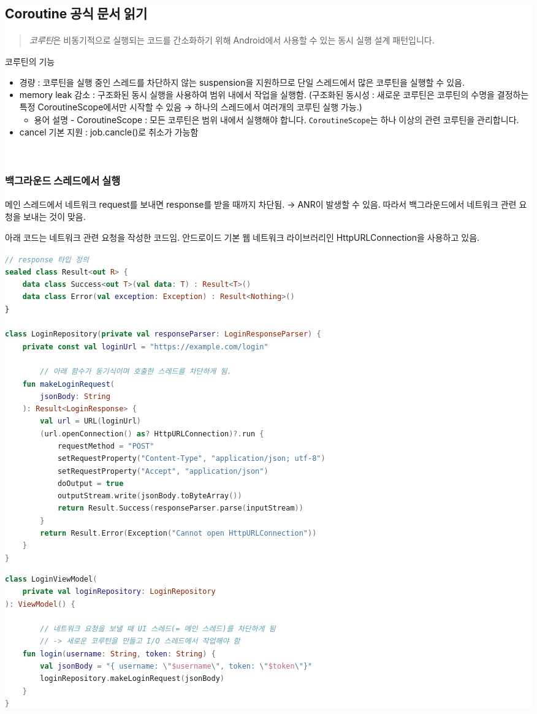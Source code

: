## Coroutine 공식 문서 읽기

> *코루틴*은 비동기적으로 실행되는 코드를 간소화하기 위해 Android에서 사용할 수 있는 동시 실행 설계 패턴입니다.
> 

코루틴의 기능

- 경량 : 코루틴을 실행 중인 스레드를 차단하지 않는 suspension을 지원하므로 단일 스레드에서 많은 코루틴을 실행할 수 있음.
- memory leak 감소 : 구조화된 동시 실행을 사용하여 범위 내에서 작업을 실행함. (구조화된 동시성 : 새로운 코루틴은 코루틴의 수명을 결정하는 특정 CoroutineScope에서만 시작할 수 있음 → 하나의 스레드에서 여러개의 코루틴 실행 가능.)
    - 용어 설명 - CoroutineScope : 모든 코루틴은 범위 내에서 실행해야 합니다. `CoroutineScope`는 하나 이상의 관련 코루틴을 관리합니다.
- cancel 기본 지원 : job.cancle()로 취소가 가능함

<br/>

### 백그라운드 스레드에서 실행

메인 스레드에서 네트워크 request를 보내면 response를 받을 때까지 차단됨. → ANR이 발생할 수 있음. 따라서 백그라운드에서 네트워크 관련 요청을 보내는 것이 맞음. 

아래 코드는 네트워크 관련 요청을 작성한 코드임. 안드로이드 기본 웹 네트워크 라이브러리인 HttpURLConnection을 사용하고 있음. 

```kotlin
// response 타입 정의
sealed class Result<out R> {
    data class Success<out T>(val data: T) : Result<T>()
    data class Error(val exception: Exception) : Result<Nothing>()
}

class LoginRepository(private val responseParser: LoginResponseParser) {
    private const val loginUrl = "https://example.com/login"

		// 아래 함수가 동기식이며 호출한 스레드를 차단하게 됨. 
    fun makeLoginRequest(
        jsonBody: String
    ): Result<LoginResponse> {
        val url = URL(loginUrl)
        (url.openConnection() as? HttpURLConnection)?.run {
            requestMethod = "POST"
            setRequestProperty("Content-Type", "application/json; utf-8")
            setRequestProperty("Accept", "application/json")
            doOutput = true
            outputStream.write(jsonBody.toByteArray())
            return Result.Success(responseParser.parse(inputStream))
        }
        return Result.Error(Exception("Cannot open HttpURLConnection"))
    }
}
```

```kotlin
class LoginViewModel(
    private val loginRepository: LoginRepository
): ViewModel() {

		// 네트워크 요청을 보낼 때 UI 스레드(= 메인 스레드)를 차단하게 됨
		// -> 새로운 코루틴을 만들고 I/O 스레드에서 작업해야 함
    fun login(username: String, token: String) {
        val jsonBody = "{ username: \"$username\", token: \"$token\"}"
        loginRepository.makeLoginRequest(jsonBody)
    }
}
```
